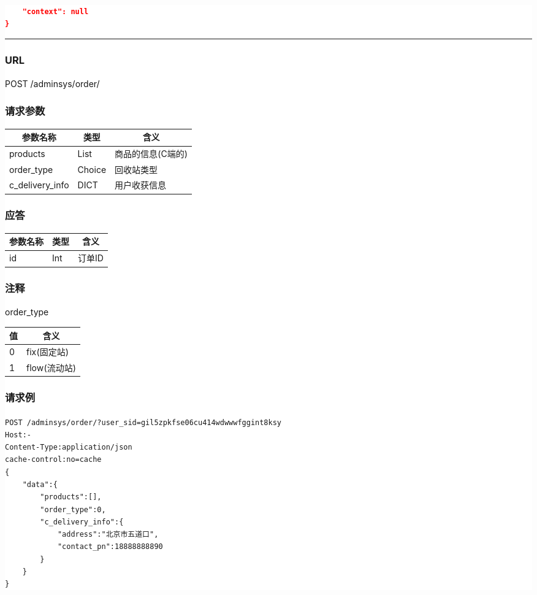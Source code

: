 ```json
    "context": null
}
```

****

### URL

POST	/adminsys/order/

### 请求参数

| 参数名称        | 类型   | 含义              |
| --------------- | ------ | ----------------- |
| products        | List   | 商品的信息(C端的) |
| order_type      | Choice | 回收站类型        |
| c_delivery_info | DICT   | 用户收获信息      |

### 应答

| 参数名称 | 类型 | 含义   |
| -------- | ---- | ------ |
| id       | Int  | 订单ID |

### 注释

order_type

| 值   | 含义         |
| ---- | ------------ |
| 0    | fix(固定站)  |
| 1    | flow(流动站) |

### 请求例

```http
POST /adminsys/order/?user_sid=gil5zpkfse06cu414wdwwwfggint8ksy
Host:-
Content-Type:application/json
cache-control:no=cache
{
	"data":{
		"products":[],
		"order_type":0,
		"c_delivery_info":{
			"address":"北京市五道口",
			"contact_pn":18888888890
		}
	}
}
```
